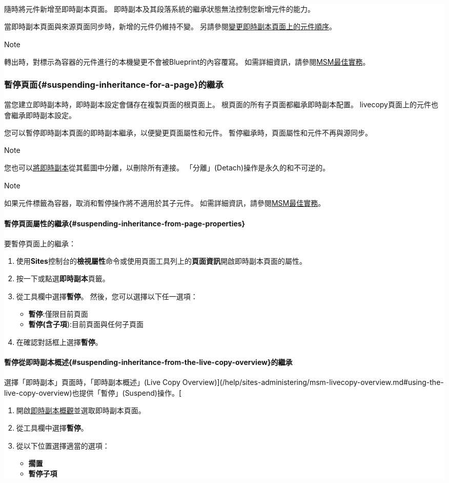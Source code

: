 隨時將元件新增至即時副本頁面。 即時副本及其段落系統的繼承狀態無法控制您新增元件的能力。

當即時副本頁面與來源頁面同步時，新增的元件仍維持不變。 另請參閱[變更即時副本頁面上的元件順序](#changing-the-order-of-components-on-a-live-copy-page)。

>[!NOTE]
>
>轉出時，對標示為容器的元件進行的本機變更不會被Blueprint的內容覆寫。 如需詳細資訊，請參閱[MSM最佳實務](/help/sites-administering/msm-best-practices.md#components-and-container-synchronization)。

### 暫停頁面{#suspending-inheritance-for-a-page}的繼承

當您建立即時副本時，即時副本設定會儲存在複製頁面的根頁面上。 根頁面的所有子頁面都繼承即時副本配置。 livecopy頁面上的元件也會繼承即時副本設定。

您可以暫停即時副本頁面的即時副本繼承，以便變更頁面屬性和元件。 暫停繼承時，頁面屬性和元件不再與源同步。

>[!NOTE]
>
>您也可以[將即時副本](#detaching-a-live-copy)從其藍圖中分離，以刪除所有連接。 「分離」(Detach)操作是永久的和不可逆的。

>[!NOTE]
>
>如果元件標籤為容器，取消和暫停操作將不適用於其子元件。 如需詳細資訊，請參閱[MSM最佳實務](/help/sites-administering/msm-best-practices.md#components-and-container-synchronization)。

#### 暫停頁面屬性的繼承{#suspending-inheritance-from-page-properties}

要暫停頁面上的繼承：

1. 使用&#x200B;**Sites**&#x200B;控制台的&#x200B;**檢視屬性**&#x200B;命令或使用頁面工具列上的&#x200B;**頁面資訊**&#x200B;開啟即時副本頁面的屬性。
1. 按一下或點選&#x200B;**即時副本**&#x200B;頁籤。
1. 從工具欄中選擇&#x200B;**暫停**。 然後，您可以選擇以下任一選項：

   * **暫停**:僅限目前頁面
   * **暫停(含子項**):目前頁面與任何子頁面

1. 在確認對話框上選擇&#x200B;**暫停**。

#### 暫停從即時副本概述{#suspending-inheritance-from-the-live-copy-overview}的繼承

選擇「即時副本」頁面時，「即時副本概述」(Live Copy Overview)](/help/sites-administering/msm-livecopy-overview.md#using-the-live-copy-overview)也提供「暫停」(Suspend)操作。[

1. 開啟[即時副本概觀](/help/sites-administering/msm-livecopy-overview.md#using-the-live-copy-overview)並選取即時副本頁面。
1. 從工具欄中選擇&#x200B;**暫停**。
1. 從以下位置選擇適當的選項：

   * **擱置**
   * **暫停子項**
